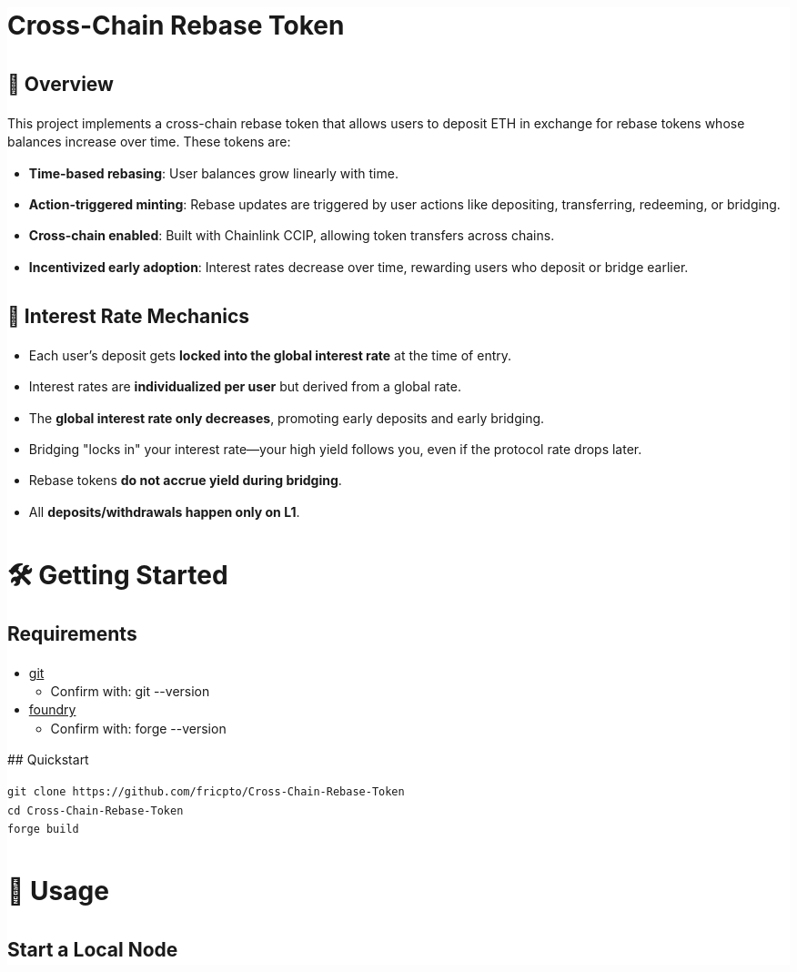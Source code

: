 # **Cross-Chain Rebase Token**
## 🌉 **Overview**

This project implements a cross-chain rebase token that allows users to deposit ETH in exchange for rebase tokens whose balances increase over time. These tokens are:

* **Time-based rebasing**: User balances grow linearly with time.

* **Action-triggered minting**: Rebase updates are triggered by user actions like depositing, transferring, redeeming, or bridging.

* **Cross-chain enabled**: Built with Chainlink CCIP, allowing token transfers across chains.

* **Incentivized early adoption**: Interest rates decrease over time, rewarding users who deposit or bridge earlier.

## 💸 **Interest Rate Mechanics**
* Each user’s deposit gets **locked into the global interest rate** at the time of entry.

* Interest rates are **individualized per user** but derived from a global rate.

* The **global interest rate only decreases**, promoting early deposits and early bridging.

* Bridging "locks in" your interest rate—your high yield follows you, even if the protocol rate drops later.

* Rebase tokens **do not accrue yield during bridging**.

* All **deposits/withdrawals happen only on L1**.



# 🛠 Getting Started

## Requirements

- [git](https://git-scm.com/book/en/v2/Getting-Started-Installing-Git)
  - Confirm with: git --version
- [foundry](https://getfoundry.sh/)
  - Confirm with: forge --version

## Quickstart

```
git clone https://github.com/fricpto/Cross-Chain-Rebase-Token
cd Cross-Chain-Rebase-Token
forge build
```


# 🚀 Usage
## Start a Local Node
